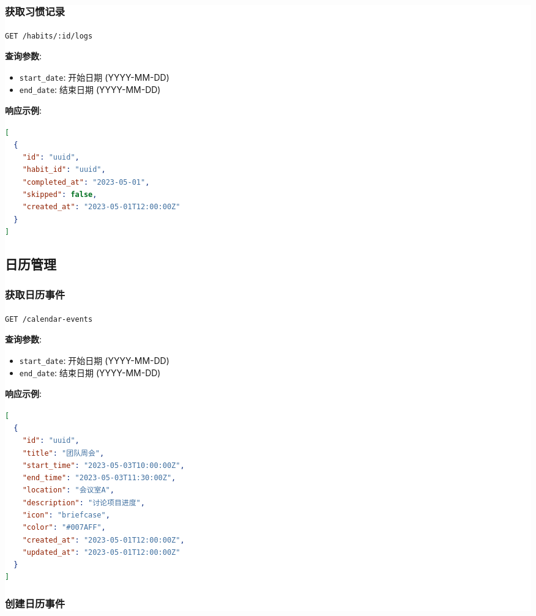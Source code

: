 ### 获取习惯记录

```
GET /habits/:id/logs
```

**查询参数**:
- `start_date`: 开始日期 (YYYY-MM-DD)
- `end_date`: 结束日期 (YYYY-MM-DD)

**响应示例**:
```json
[
  {
    "id": "uuid",
    "habit_id": "uuid",
    "completed_at": "2023-05-01",
    "skipped": false,
    "created_at": "2023-05-01T12:00:00Z"
  }
]
```

## 日历管理

### 获取日历事件

```
GET /calendar-events
```

**查询参数**:
- `start_date`: 开始日期 (YYYY-MM-DD)
- `end_date`: 结束日期 (YYYY-MM-DD)

**响应示例**:
```json
[
  {
    "id": "uuid",
    "title": "团队周会",
    "start_time": "2023-05-03T10:00:00Z",
    "end_time": "2023-05-03T11:30:00Z",
    "location": "会议室A",
    "description": "讨论项目进度",
    "icon": "briefcase",
    "color": "#007AFF",
    "created_at": "2023-05-01T12:00:00Z",
    "updated_at": "2023-05-01T12:00:00Z"
  }
]
```

### 创建日历事件
